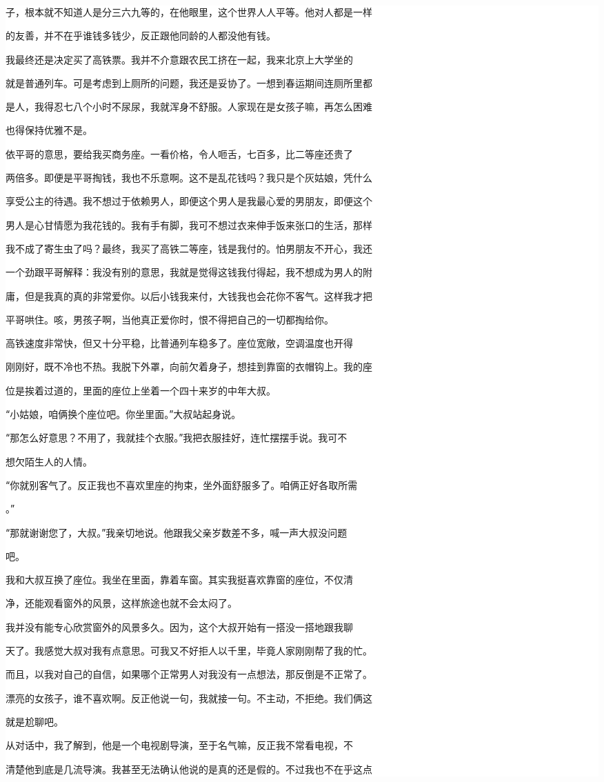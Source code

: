 子，根本就不知道人是分三六九等的，在他眼里，这个世界人人平等。他对人都是一样

的友善，并不在乎谁钱多钱少，反正跟他同龄的人都没他有钱。

我最终还是决定买了高铁票。我并不介意跟农民工挤在一起，我来北京上大学坐的

就是普通列车。可是考虑到上厕所的问题，我还是妥协了。一想到春运期间连厕所里都

是人，我得忍七八个小时不尿尿，我就浑身不舒服。人家现在是女孩子嘛，再怎么困难

也得保持优雅不是。

依平哥的意思，要给我买商务座。一看价格，令人咂舌，七百多，比二等座还贵了

两倍多。即便是平哥掏钱，我也不乐意啊。这不是乱花钱吗？我只是个灰姑娘，凭什么

享受公主的待遇。我不想过于依赖男人，即便这个男人是我最心爱的男朋友，即便这个

男人是心甘情愿为我花钱的。我有手有脚，我可不想过衣来伸手饭来张口的生活，那样

我不成了寄生虫了吗？最终，我买了高铁二等座，钱是我付的。怕男朋友不开心，我还

一个劲跟平哥解释：我没有别的意思，我就是觉得这钱我付得起，我不想成为男人的附

庸，但是我真的真的非常爱你。以后小钱我来付，大钱我也会花你不客气。这样我才把

平哥哄住。咳，男孩子啊，当他真正爱你时，恨不得把自己的一切都掏给你。

高铁速度非常快，但又十分平稳，比普通列车稳多了。座位宽敞，空调温度也开得

刚刚好，既不冷也不热。我脱下外罩，向前欠着身子，想挂到靠窗的衣帽钩上。我的座

位是挨着过道的，里面的座位上坐着一个四十来岁的中年大叔。

“小姑娘，咱俩换个座位吧。你坐里面。”大叔站起身说。

“那怎么好意思？不用了，我就挂个衣服。”我把衣服挂好，连忙摆摆手说。我可不

想欠陌生人的人情。

“你就别客气了。反正我也不喜欢里座的拘束，坐外面舒服多了。咱俩正好各取所需

。”

“那就谢谢您了，大叔。”我亲切地说。他跟我父亲岁数差不多，喊一声大叔没问题

吧。

我和大叔互换了座位。我坐在里面，靠着车窗。其实我挺喜欢靠窗的座位，不仅清

净，还能观看窗外的风景，这样旅途也就不会太闷了。

我并没有能专心欣赏窗外的风景多久。因为，这个大叔开始有一搭没一搭地跟我聊

天了。我感觉大叔对我有点意思。可我又不好拒人以千里，毕竟人家刚刚帮了我的忙。

而且，以我对自己的自信，如果哪个正常男人对我没有一点想法，那反倒是不正常了。

漂亮的女孩子，谁不喜欢啊。反正他说一句，我就接一句。不主动，不拒绝。我们俩这

就是尬聊吧。

从对话中，我了解到，他是一个电视剧导演，至于名气嘛，反正我不常看电视，不

清楚他到底是几流导演。我甚至无法确认他说的是真的还是假的。不过我也不在乎这点
